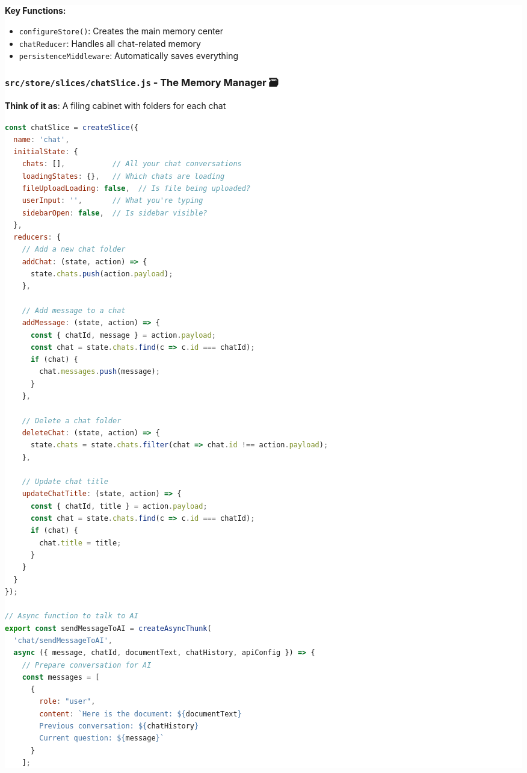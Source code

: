 **Key Functions:**
- `configureStore()`: Creates the main memory center
- `chatReducer`: Handles all chat-related memory
- `persistenceMiddleware`: Automatically saves everything

### **`src/store/slices/chatSlice.js`** - The Memory Manager 🗃️
**Think of it as**: A filing cabinet with folders for each chat

```javascript
const chatSlice = createSlice({
  name: 'chat',
  initialState: {
    chats: [],           // All your chat conversations
    loadingStates: {},   // Which chats are loading
    fileUploadLoading: false,  // Is file being uploaded?
    userInput: '',       // What you're typing
    sidebarOpen: false,  // Is sidebar visible?
  },
  reducers: {
    // Add a new chat folder
    addChat: (state, action) => {
      state.chats.push(action.payload);
    },
    
    // Add message to a chat
    addMessage: (state, action) => {
      const { chatId, message } = action.payload;
      const chat = state.chats.find(c => c.id === chatId);
      if (chat) {
        chat.messages.push(message);
      }
    },
    
    // Delete a chat folder
    deleteChat: (state, action) => {
      state.chats = state.chats.filter(chat => chat.id !== action.payload);
    },
    
    // Update chat title
    updateChatTitle: (state, action) => {
      const { chatId, title } = action.payload;
      const chat = state.chats.find(c => c.id === chatId);
      if (chat) {
        chat.title = title;
      }
    }
  }
});

// Async function to talk to AI
export const sendMessageToAI = createAsyncThunk(
  'chat/sendMessageToAI',
  async ({ message, chatId, documentText, chatHistory, apiConfig }) => {
    // Prepare conversation for AI
    const messages = [
      {
        role: "user",
        content: `Here is the document: ${documentText}
        Previous conversation: ${chatHistory}
        Current question: ${message}`
      }
    ];

```